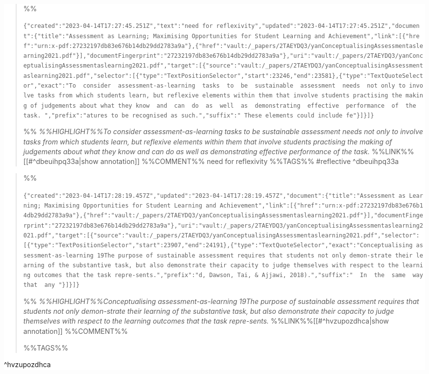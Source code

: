 
>%%
>```annotation-json
>{"created":"2023-04-14T17:27:45.251Z","text":"need for reflexivity","updated":"2023-04-14T17:27:45.251Z","document":{"title":"Assessment as Learning; Maximising Opportunities for Student Learning and Achievement","link":[{"href":"urn:x-pdf:27232197db83e676b14db29dd2783a9a"},{"href":"vault:/_papers/2TAEYDQ3/yanConceptualisingAssessmentaslearning2021.pdf"}],"documentFingerprint":"27232197db83e676b14db29dd2783a9a"},"uri":"vault:/_papers/2TAEYDQ3/yanConceptualisingAssessmentaslearning2021.pdf","target":[{"source":"vault:/_papers/2TAEYDQ3/yanConceptualisingAssessmentaslearning2021.pdf","selector":[{"type":"TextPositionSelector","start":23246,"end":23581},{"type":"TextQuoteSelector","exact":"To  consider  assessment-as-learning  tasks  to  be  sustainable  assessment  needs  not only to involve tasks from which students learn, but reflexive elements within them that involve students practising the making of judgements about what they know  and  can  do  as  well  as  demonstrating  effective  performance  of  the  task. ","prefix":"atures to be recognised as such.","suffix":" These elements could include fe"}]}]}
>```
>%%
>*%%HIGHLIGHT%%To  consider  assessment-as-learning  tasks  to  be  sustainable  assessment  needs  not only to involve tasks from which students learn, but reflexive elements within them that involve students practising the making of judgements about what they know  and  can  do  as  well  as  demonstrating  effective  performance  of  the  task.*
>%%LINK%%[[#^dbeuihpq33a|show annotation]]
>%%COMMENT%%
>need for reflexivity
>%%TAGS%%
>#reflective
^dbeuihpq33a


>%%
>```annotation-json
>{"created":"2023-04-14T17:28:19.457Z","updated":"2023-04-14T17:28:19.457Z","document":{"title":"Assessment as Learning; Maximising Opportunities for Student Learning and Achievement","link":[{"href":"urn:x-pdf:27232197db83e676b14db29dd2783a9a"},{"href":"vault:/_papers/2TAEYDQ3/yanConceptualisingAssessmentaslearning2021.pdf"}],"documentFingerprint":"27232197db83e676b14db29dd2783a9a"},"uri":"vault:/_papers/2TAEYDQ3/yanConceptualisingAssessmentaslearning2021.pdf","target":[{"source":"vault:/_papers/2TAEYDQ3/yanConceptualisingAssessmentaslearning2021.pdf","selector":[{"type":"TextPositionSelector","start":23907,"end":24191},{"type":"TextQuoteSelector","exact":"Conceptualising assessment-as-learning 19The purpose of sustainable assessment requires that students not only demon-strate their learning of the substantive task, but also demonstrate their capacity to judge themselves with respect to the learning outcomes that the task repre-sents.","prefix":"d, Dawson, Tai, & Ajjawi, 2018).","suffix":"  In  the  same  way  that  any "}]}]}
>```
>%%
>*%%HIGHLIGHT%%Conceptualising assessment-as-learning 19The purpose of sustainable assessment requires that students not only demon-strate their learning of the substantive task, but also demonstrate their capacity to judge themselves with respect to the learning outcomes that the task repre-sents.*
>%%LINK%%[[#^hvzupozdhca|show annotation]]
>%%COMMENT%%
>
>%%TAGS%%
>
^hvzupozdhca
